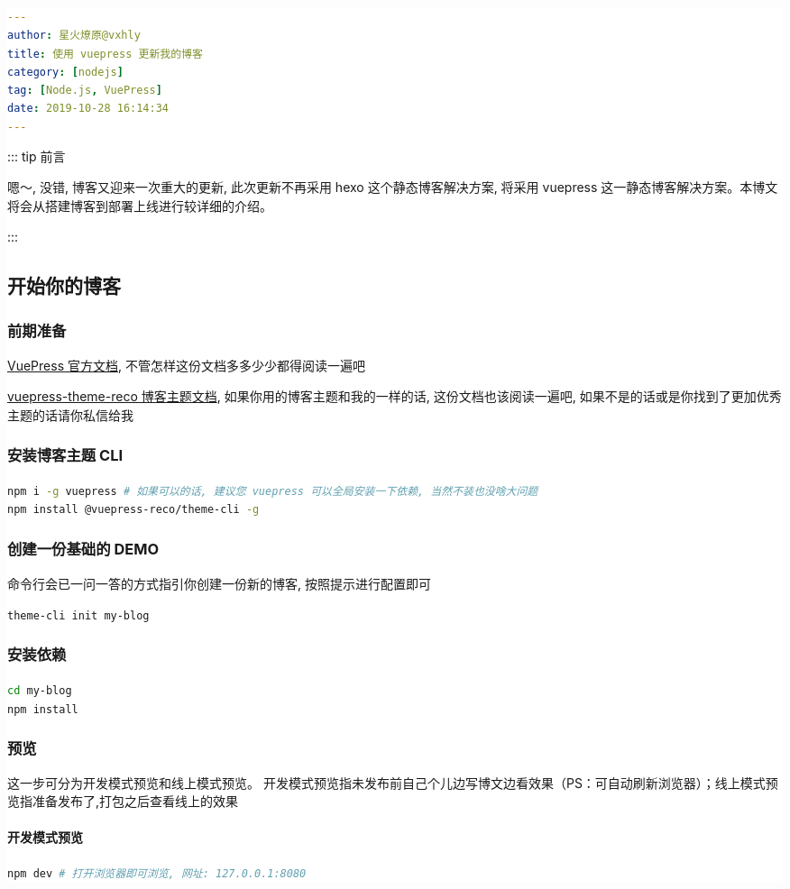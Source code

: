 ```yaml
---
author: 星火燎原@vxhly
title: 使用 vuepress 更新我的博客
category: [nodejs]
tag: [Node.js, VuePress]
date: 2019-10-28 16:14:34
---
```


::: tip 前言

嗯～, 没错, 博客又迎来一次重大的更新, 此次更新不再采用 hexo 这个静态博客解决方案, 将采用 vuepress 这一静态博客解决方案。本博文将会从搭建博客到部署上线进行较详细的介绍。

:::



## 开始你的博客

### 前期准备

[VuePress 官方文档](https://vuepress.vuejs.org/zh/plugin/), 不管怎样这份文档多多少少都得阅读一遍吧

[vuepress-theme-reco 博客主题文档](https://vuepress-theme-reco.recoluan.com/), 如果你用的博客主题和我的一样的话, 这份文档也该阅读一遍吧, 如果不是的话或是你找到了更加优秀主题的话请你私信给我

### 安装博客主题 CLI

```bash
npm i -g vuepress # 如果可以的话, 建议您 vuepress 可以全局安装一下依赖, 当然不装也没啥大问题
npm install @vuepress-reco/theme-cli -g
```

### 创建一份基础的 DEMO

命令行会已一问一答的方式指引你创建一份新的博客, 按照提示进行配置即可

```bash
theme-cli init my-blog
```

### 安装依赖

```bash
cd my-blog
npm install
```

### 预览

这一步可分为开发模式预览和线上模式预览。 开发模式预览指未发布前自己个儿边写博文边看效果（PS：可自动刷新浏览器）；线上模式预览指准备发布了,打包之后查看线上的效果

#### 开发模式预览

```bash
npm dev # 打开浏览器即可浏览, 网址: 127.0.0.1:8080
```
